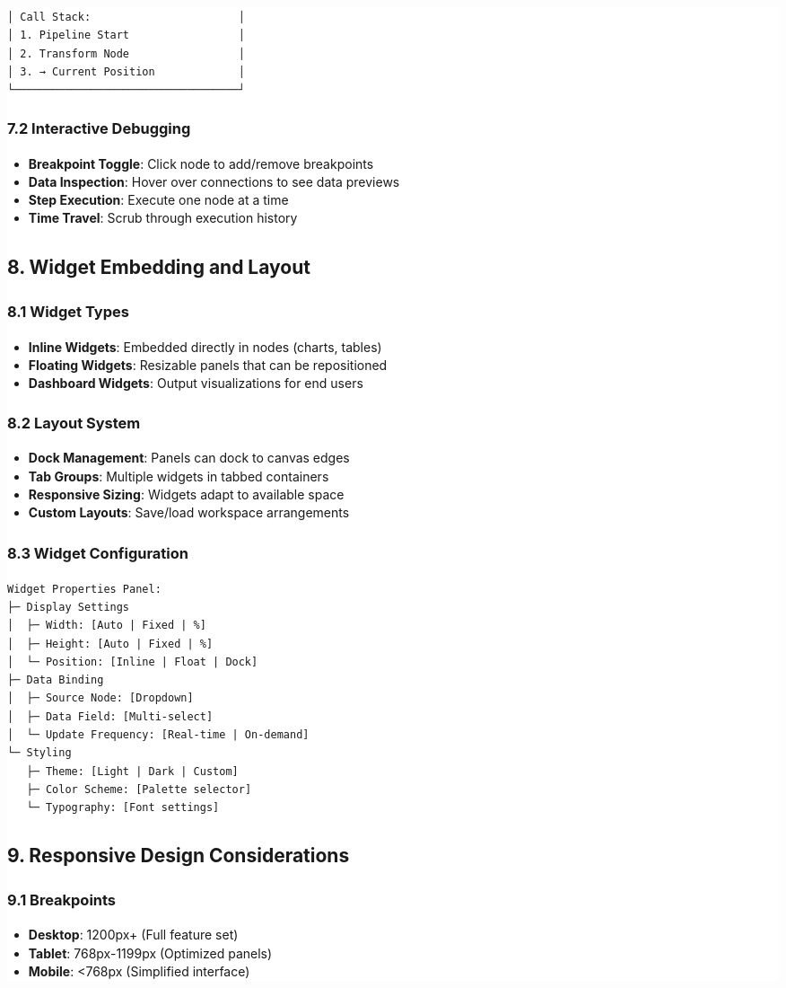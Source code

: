 ```
│ Call Stack:                       │
│ 1. Pipeline Start                 │
│ 2. Transform Node                 │
│ 3. → Current Position             │
└───────────────────────────────────┘
```

### 7.2 Interactive Debugging
- **Breakpoint Toggle**: Click node to add/remove breakpoints
- **Data Inspection**: Hover over connections to see data previews
- **Step Execution**: Execute one node at a time
- **Time Travel**: Scrub through execution history

## 8. Widget Embedding and Layout

### 8.1 Widget Types
- **Inline Widgets**: Embedded directly in nodes (charts, tables)
- **Floating Widgets**: Resizable panels that can be repositioned
- **Dashboard Widgets**: Output visualizations for end users

### 8.2 Layout System
- **Dock Management**: Panels can dock to canvas edges
- **Tab Groups**: Multiple widgets in tabbed containers
- **Responsive Sizing**: Widgets adapt to available space
- **Custom Layouts**: Save/load workspace arrangements

### 8.3 Widget Configuration
```
Widget Properties Panel:
├─ Display Settings
│  ├─ Width: [Auto | Fixed | %]
│  ├─ Height: [Auto | Fixed | %]
│  └─ Position: [Inline | Float | Dock]
├─ Data Binding
│  ├─ Source Node: [Dropdown]
│  ├─ Data Field: [Multi-select]
│  └─ Update Frequency: [Real-time | On-demand]
└─ Styling
   ├─ Theme: [Light | Dark | Custom]
   ├─ Color Scheme: [Palette selector]
   └─ Typography: [Font settings]
```

## 9. Responsive Design Considerations

### 9.1 Breakpoints
- **Desktop**: 1200px+ (Full feature set)
- **Tablet**: 768px-1199px (Optimized panels)
- **Mobile**: <768px (Simplified interface)
